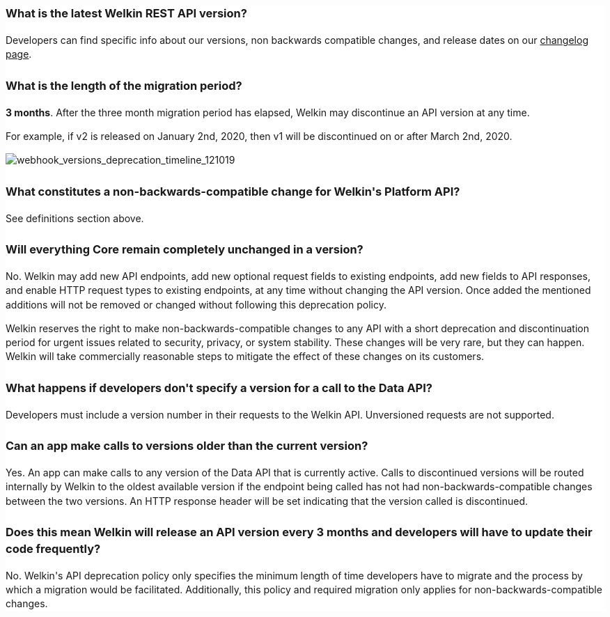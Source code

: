 ### What is the latest Welkin REST API version?

Developers can find specific info about our versions, non backwards compatible changes, and release dates on our [changelog page](/changelog.html).

### What is the length of the migration period?

**3 months**. After the three month migration period has elapsed, Welkin may discontinue an API version at any time.

For example, if v2 is released on January 2nd, 2020, then v1 will be discontinued on or after March 2nd, 2020.

![webhook_versions_deprecation_timeline_121019](webhook_versions_deprecation_timeline_121019.png)

### What constitutes a non-backwards-compatible change for Welkin's Platform API?

See definitions section above.

### Will everything Core remain completely unchanged in a version?

No. Welkin may add new API endpoints, add new optional request fields to existing endpoints, add new fields to API responses, and enable HTTP request types to existing endpoints, at any time without changing the API version. Once added the mentioned additions will not be removed or changed without following this deprecation policy.

Welkin reserves the right to make non-backwards-compatible changes to any API with a short deprecation and discontinuation period for urgent issues related to security, privacy, or system stability. These changes will be very rare, but they can happen. Welkin will take commercially reasonable steps to mitigate the effect of these changes on its customers.

### What happens if developers don't specify a version for a call to the Data API?

Developers must include a version number in their requests to the Welkin API. Unversioned requests are not supported.

### Can an app make calls to versions older than the current version?

Yes. An app can make calls to any version of the Data API that is currently active. Calls to discontinued versions will be routed internally by Welkin to the oldest available version if the endpoint being called has not had non-backwards-compatible changes between the two versions. An HTTP response header will be set indicating that the version called is discontinued.

### Does this mean Welkin will release an API version every 3 months and developers will have to update their code frequently?

No. Welkin's API deprecation policy only specifies the minimum length of time developers have to migrate and the process by which a migration would be facilitated. Additionally, this policy and required migration only applies for non-backwards-compatible changes.
